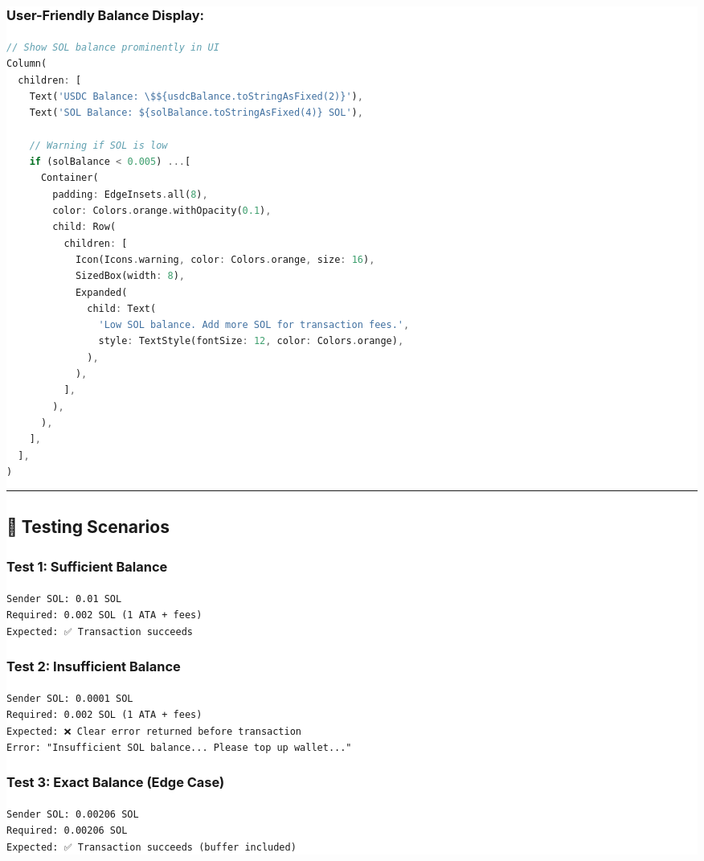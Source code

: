 ### **User-Friendly Balance Display:**

```dart
// Show SOL balance prominently in UI
Column(
  children: [
    Text('USDC Balance: \$${usdcBalance.toStringAsFixed(2)}'),
    Text('SOL Balance: ${solBalance.toStringAsFixed(4)} SOL'),
    
    // Warning if SOL is low
    if (solBalance < 0.005) ...[
      Container(
        padding: EdgeInsets.all(8),
        color: Colors.orange.withOpacity(0.1),
        child: Row(
          children: [
            Icon(Icons.warning, color: Colors.orange, size: 16),
            SizedBox(width: 8),
            Expanded(
              child: Text(
                'Low SOL balance. Add more SOL for transaction fees.',
                style: TextStyle(fontSize: 12, color: Colors.orange),
              ),
            ),
          ],
        ),
      ),
    ],
  ],
)
```

---

## 🧪 Testing Scenarios

### **Test 1: Sufficient Balance**
```
Sender SOL: 0.01 SOL
Required: 0.002 SOL (1 ATA + fees)
Expected: ✅ Transaction succeeds
```

### **Test 2: Insufficient Balance**
```
Sender SOL: 0.0001 SOL
Required: 0.002 SOL (1 ATA + fees)
Expected: ❌ Clear error returned before transaction
Error: "Insufficient SOL balance... Please top up wallet..."
```

### **Test 3: Exact Balance (Edge Case)**
```
Sender SOL: 0.00206 SOL
Required: 0.00206 SOL
Expected: ✅ Transaction succeeds (buffer included)
```
